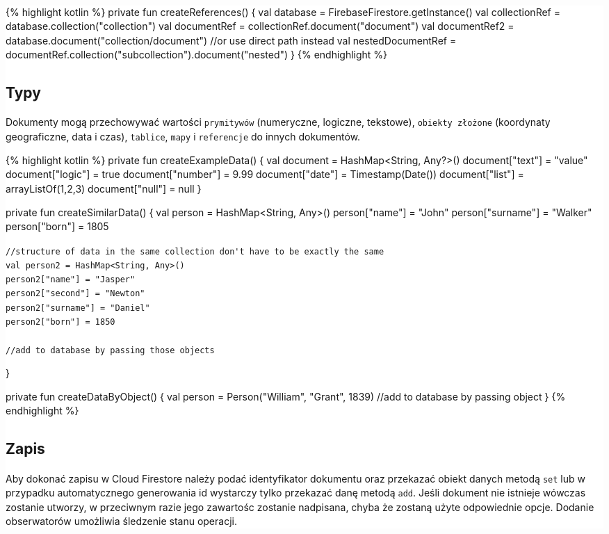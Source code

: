 {% highlight kotlin %}
private fun createReferences() {
    val database = FirebaseFirestore.getInstance()
    val collectionRef = database.collection("collection")
    val documentRef = collectionRef.document("document")
    val documentRef2 = database.document("collection/document") //or use direct path instead
    val nestedDocumentRef = documentRef.collection("subcollection").document("nested")
}
{% endhighlight %}

## Typy
Dokumenty mogą przechowywać wartości `prymitywów` (numeryczne, logiczne, tekstowe), `obiekty złożone` (koordynaty geograficzne, data i czas), `tablice`, `mapy` i `referencje` do innych dokumentów.

{% highlight kotlin %}
private fun createExampleData() {
    val document = HashMap<String, Any?>()
    document["text"] = "value"
    document["logic"] = true
    document["number"] = 9.99
    document["date"] = Timestamp(Date())
    document["list"] = arrayListOf(1,2,3)
    document["null"] = null
}

private fun createSimilarData() {
    val person = HashMap<String, Any>()
    person["name"] = "John"
    person["surname"] = "Walker"
    person["born"] = 1805

    //structure of data in the same collection don't have to be exactly the same
    val person2 = HashMap<String, Any>()
    person2["name"] = "Jasper"
    person2["second"] = "Newton"
    person2["surname"] = "Daniel"
    person2["born"] = 1850

    //add to database by passing those objects
}

private fun createDataByObject() {
    val person = Person("William", "Grant", 1839)
    //add to database by passing object
}
{% endhighlight %}

## Zapis
Aby dokonać zapisu w Cloud Firestore należy podać identyfikator dokumentu oraz przekazać obiekt danych metodą `set` lub w przypadku automatycznego generowania id wystarczy tylko przekazać danę metodą `add`. Jeśli dokument nie istnieje wówczas zostanie utworzy, w przeciwnym razie jego zawartośc zostanie nadpisana, chyba że zostaną użyte odpowiednie opcje. Dodanie obserwatorów umożliwia śledzenie stanu operacji.
